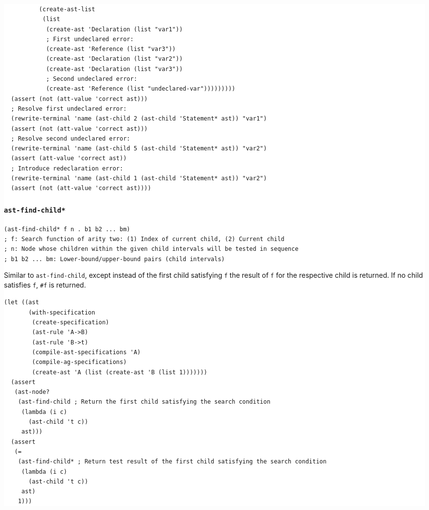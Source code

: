 ```
          (create-ast-list
           (list
            (create-ast 'Declaration (list "var1"))
            ; First undeclared error:
            (create-ast 'Reference (list "var3"))
            (create-ast 'Declaration (list "var2"))
            (create-ast 'Declaration (list "var3"))
            ; Second undeclared error:
            (create-ast 'Reference (list "undeclared-var")))))))))
  (assert (not (att-value 'correct ast)))
  ; Resolve first undeclared error:
  (rewrite-terminal 'name (ast-child 2 (ast-child 'Statement* ast)) "var1")
  (assert (not (att-value 'correct ast)))
  ; Resolve second undeclared error:
  (rewrite-terminal 'name (ast-child 5 (ast-child 'Statement* ast)) "var2")
  (assert (att-value 'correct ast))
  ; Introduce redeclaration error:
  (rewrite-terminal 'name (ast-child 1 (ast-child 'Statement* ast)) "var2")
  (assert (not (att-value 'correct ast))))
```

### `ast-find-child*`

```
(ast-find-child* f n . b1 b2 ... bm)
; f: Search function of arity two: (1) Index of current child, (2) Current child
; n: Node whose children within the given child intervals will be tested in sequence
; b1 b2 ... bm: Lower-bound/upper-bound pairs (child intervals)
```

Similar to `ast-find-child`, except instead of the first child satisfying `f` the result of `f` for the respective child is returned. If no child satisfies `f`, `#f` is returned.

```
(let ((ast
       (with-specification
        (create-specification)
        (ast-rule 'A->B)
        (ast-rule 'B->t)
        (compile-ast-specifications 'A)
        (compile-ag-specifications)
        (create-ast 'A (list (create-ast 'B (list 1)))))))
  (assert
   (ast-node?
    (ast-find-child ; Return the first child satisfying the search condition
     (lambda (i c)
       (ast-child 't c))
     ast)))
  (assert
   (=
    (ast-find-child* ; Return test result of the first child satisfying the search condition
     (lambda (i c)
       (ast-child 't c))
     ast)
    1)))
```
